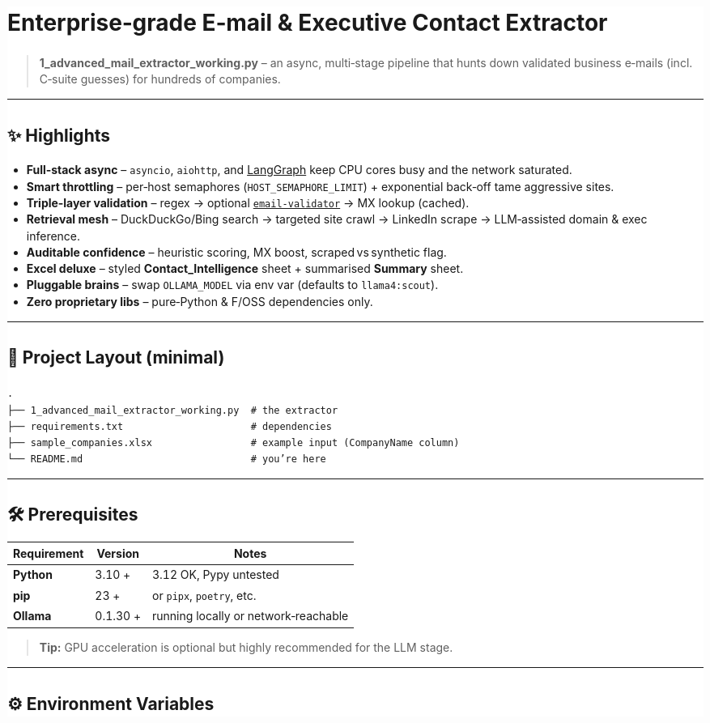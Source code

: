 # Enterprise‑grade E‑mail & Executive Contact Extractor

> **1\_advanced\_mail\_extractor\_working.py** – an async, multi‑stage pipeline that hunts down validated business e‑mails (incl. C‑suite guesses) for hundreds of companies.

---

## ✨ Highlights

* **Full‑stack async** – `asyncio`, `aiohttp`, and [LangGraph](https://github.com/langchain-ai/langgraph) keep CPU cores busy and the network saturated.
* **Smart throttling** – per‑host semaphores (`HOST_SEMAPHORE_LIMIT`) + exponential back‑off tame aggressive sites.
* **Triple‑layer validation** – regex → optional [`email‑validator`](https://github.com/JoshData/python-email-validator) → MX lookup (cached).
* **Retrieval mesh** – DuckDuckGo/Bing search → targeted site crawl → LinkedIn scrape → LLM‑assisted domain & exec inference.
* **Auditable confidence** – heuristic scoring, MX boost, scraped vs synthetic flag.
* **Excel deluxe** – styled **Contact\_Intelligence** sheet + summarised **Summary** sheet.
* **Pluggable brains** – swap `OLLAMA_MODEL` via env var (defaults to `llama4:scout`).
* **Zero proprietary libs** – pure‑Python & F/OSS dependencies only.

---

## 📂 Project Layout (minimal)

```text
.
├── 1_advanced_mail_extractor_working.py  # the extractor
├── requirements.txt                      # dependencies
├── sample_companies.xlsx                 # example input (CompanyName column)
└── README.md                             # you’re here
```

---

## 🛠️ Prerequisites

| Requirement | Version  | Notes                                |
| ----------- | -------- | ------------------------------------ |
| **Python**  | 3.10 +   | 3.12 OK, Pypy untested               |
| **pip**     | 23 +     | or `pipx`, `poetry`, etc.            |
| **Ollama**  | 0.1.30 + | running locally or network‑reachable |

> **Tip:** GPU acceleration is optional but highly recommended for the LLM stage.

---

## ⚙️ Environment Variables
